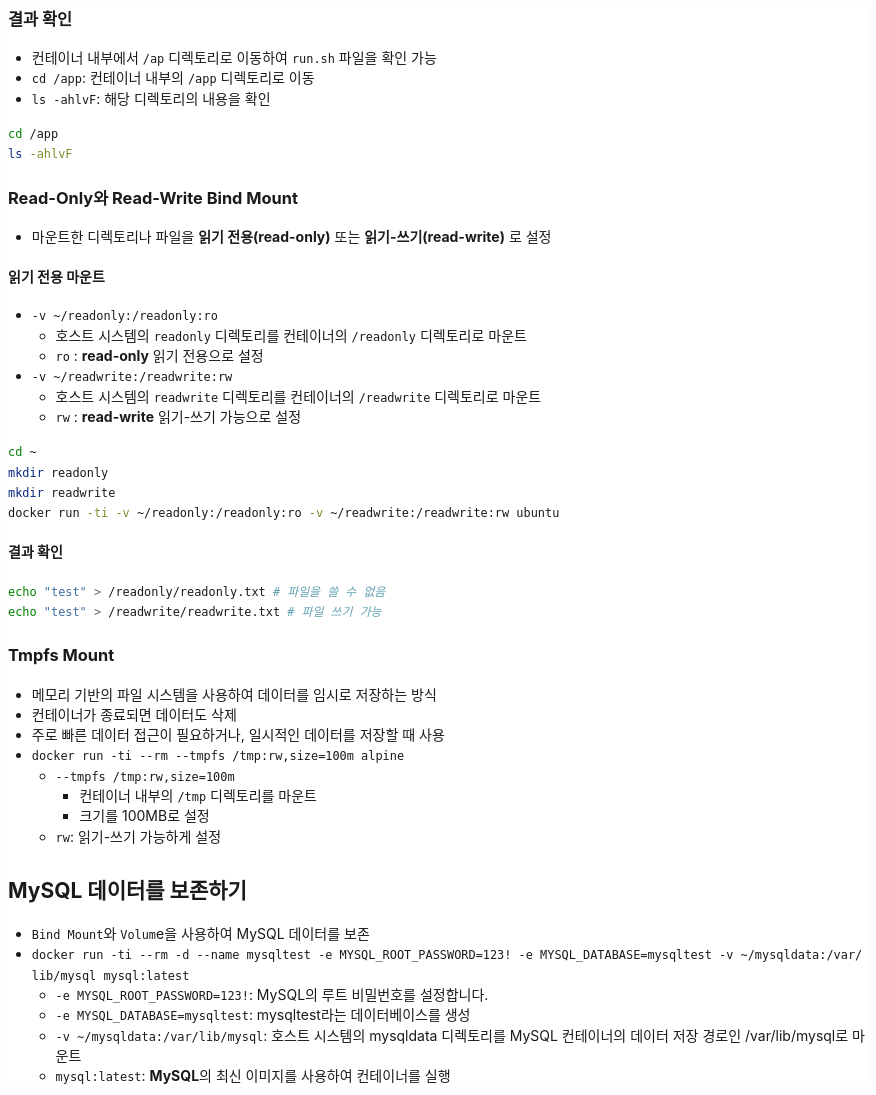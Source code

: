 ### 결과 확인
- 컨테이너 내부에서 `/ap` 디렉토리로 이동하여 `run.sh` 파일을 확인 가능
- `cd /app`: 컨테이너 내부의 `/app` 디렉토리로 이동
- `ls -ahlvF`: 해당 디렉토리의 내용을 확인

```bash
cd /app
ls -ahlvF
```

### Read-Only와 Read-Write Bind Mount
- 마운트한 디렉토리나 파일을 **읽기 전용(read-only)** 또는 **읽기-쓰기(read-write)** 로 설정


#### 읽기 전용 마운트
- `-v ~/readonly:/readonly:ro` 
  - 호스트 시스템의 `readonly` 디렉토리를 컨테이너의 `/readonly` 디렉토리로 마운트
  - `ro` : **read-only** 읽기 전용으로 설정 
- `-v ~/readwrite:/readwrite:rw` 
  - 호스트 시스템의 `readwrite` 디렉토리를 컨테이너의 `/readwrite` 디렉토리로 마운트
  - `rw` : **read-write** 읽기-쓰기 가능으로 설정 

```bash
cd ~
mkdir readonly
mkdir readwrite
docker run -ti -v ~/readonly:/readonly:ro -v ~/readwrite:/readwrite:rw ubuntu
```

#### 결과 확인

```bash
echo "test" > /readonly/readonly.txt # 파일을 쓸 수 없음
echo "test" > /readwrite/readwrite.txt # 파일 쓰기 가능
```


### Tmpfs Mount
- 메모리 기반의 파일 시스템을 사용하여 데이터를 임시로 저장하는 방식
- 컨테이너가 종료되면 데이터도 삭제
- 주로 빠른 데이터 접근이 필요하거나, 일시적인 데이터를 저장할 때 사용
- `docker run -ti --rm --tmpfs /tmp:rw,size=100m alpine`
  - `--tmpfs /tmp:rw,size=100m`
    - 컨테이너 내부의 `/tmp` 디렉토리를 마운트
    - 크기를 100MB로 설정
  - `rw`: 읽기-쓰기 가능하게 설정

## MySQL 데이터를 보존하기
- `Bind Mount`와 `Volum`e을 사용하여 MySQL 데이터를 보존
- `docker run -ti --rm -d --name mysqltest -e MYSQL_ROOT_PASSWORD=123! -e MYSQL_DATABASE=mysqltest -v ~/mysqldata:/var/lib/mysql mysql:latest`
  - `-e MYSQL_ROOT_PASSWORD=123!`: MySQL의 루트 비밀번호를 설정합니다.
  - `-e MYSQL_DATABASE=mysqltest`: mysqltest라는 데이터베이스를 생성
  - `-v ~/mysqldata:/var/lib/mysql`: 호스트 시스템의 mysqldata 디렉토리를 MySQL 컨테이너의 데이터 저장 경로인 /var/lib/mysql로 마운트
  - `mysql:latest`: **MySQL**의 최신 이미지를 사용하여 컨테이너를 실행

